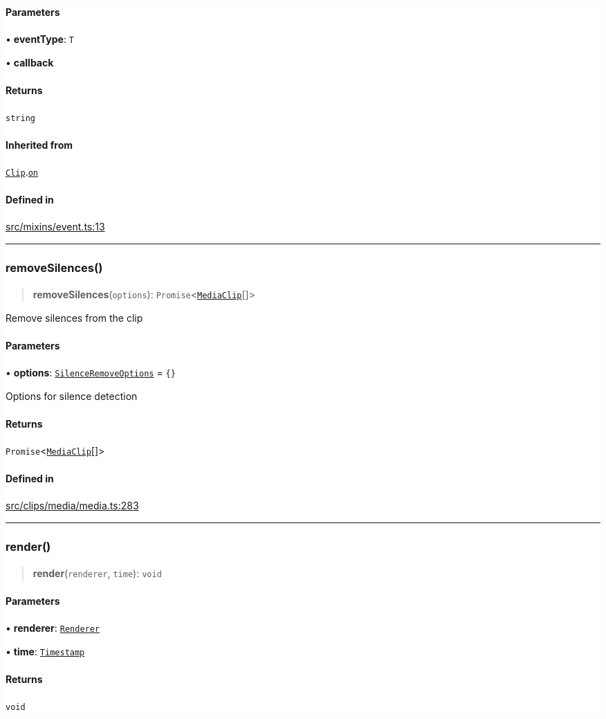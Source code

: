 #### Parameters

• **eventType**: `T`

• **callback**

#### Returns

`string`

#### Inherited from

[`Clip`](Clip.md).[`on`](Clip.md#on)

#### Defined in

[src/mixins/event.ts:13](https://github.com/diffusionstudio/core-v2/blob/ce69ef92917fd6c7f2f6e872cf6c87954dee9b56/src/mixins/event.ts#L13)

***

### removeSilences()

> **removeSilences**(`options`): `Promise`\<[`MediaClip`](MediaClip.md)[]\>

Remove silences from the clip

#### Parameters

• **options**: [`SilenceRemoveOptions`](../type-aliases/SilenceRemoveOptions.md) = `{}`

Options for silence detection

#### Returns

`Promise`\<[`MediaClip`](MediaClip.md)[]\>

#### Defined in

[src/clips/media/media.ts:283](https://github.com/diffusionstudio/core-v2/blob/ce69ef92917fd6c7f2f6e872cf6c87954dee9b56/src/clips/media/media.ts#L283)

***

### render()

> **render**(`renderer`, `time`): `void`

#### Parameters

• **renderer**: [`Renderer`](Renderer.md)

• **time**: [`Timestamp`](Timestamp.md)

#### Returns

`void`
